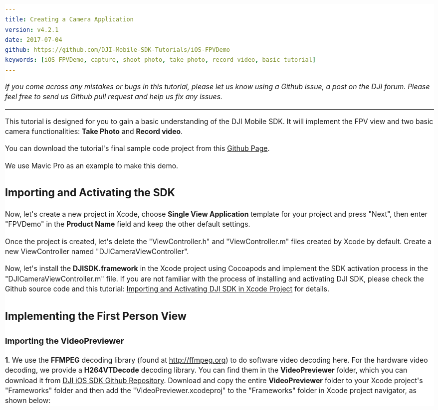 ```yaml
---
title: Creating a Camera Application
version: v4.2.1
date: 2017-07-04
github: https://github.com/DJI-Mobile-SDK-Tutorials/iOS-FPVDemo
keywords: [iOS FPVDemo, capture, shoot photo, take photo, record video, basic tutorial]
---
```


*If you come across any mistakes or bugs in this tutorial, please let us know using a Github issue, a post on the DJI forum. Please feel free to send us Github pull request and help us fix any issues.*

---

This tutorial is designed for you to gain a basic understanding of the DJI Mobile SDK. It will implement the FPV view and two basic camera functionalities: **Take Photo** and **Record video**.

You can download the tutorial's final sample code project from this [Github Page](https://github.com/DJI-Mobile-SDK-Tutorials/iOS-FPVDemo).
   
We use Mavic Pro as an example to make this demo.

## Importing and Activating the SDK

Now, let's create a new project in Xcode, choose **Single View Application** template for your project and press "Next", then enter "FPVDemo" in the **Product Name** field and keep the other default settings.

Once the project is created, let's delete the "ViewController.h" and "ViewController.m" files created by Xcode by default. Create a new ViewController named "DJICameraViewController". 

Now, let's install the **DJISDK.framework** in the Xcode project using Cocoapods and implement the SDK activation process in the "DJICameraViewController.m" file. If you are not familiar with the process of installing and activating DJI SDK, please check the Github source code and this tutorial: [Importing and Activating DJI SDK in Xcode Project](../application-development-workflow/workflow-integrate.html#Xcode-Project-Integration) for details.

## Implementing the First Person View

### Importing the VideoPreviewer

 **1**. We use the **FFMPEG** decoding library (found at <a href="http://ffmpeg.org" target="_blank">http://ffmpeg.org</a>) to do software video decoding here. For the hardware video decoding, we provide a **H264VTDecode** decoding library. You can find them in the **VideoPreviewer** folder, which you can download it from <a href="https://github.com/dji-sdk/Mobile-SDK-iOS/tree/master/Sample%20Code/VideoPreviewer" target="_blank">DJI iOS SDK Github Repository</a>. Download and copy the entire **VideoPreviewer** folder to your Xcode project's "Frameworks" folder and then add the "VideoPreviewer.xcodeproj" to the "Frameworks" folder in Xcode project navigator, as shown below:
  